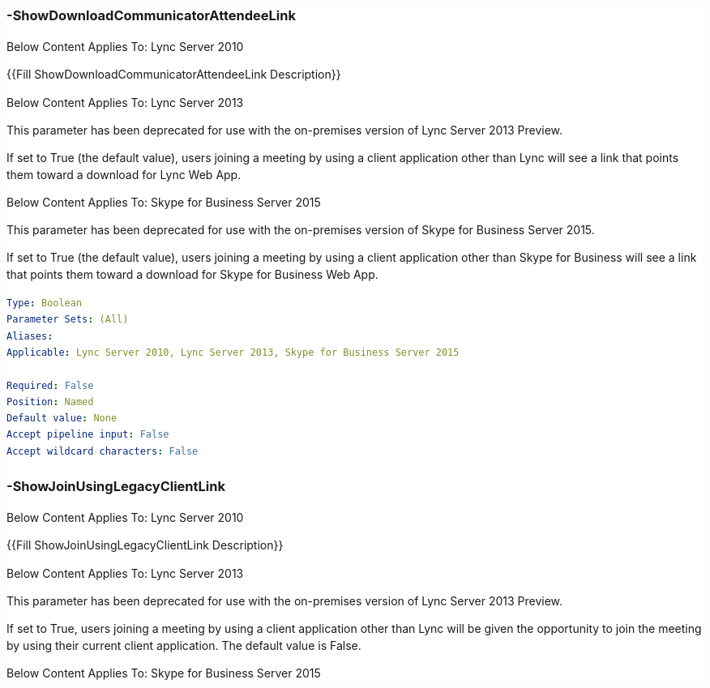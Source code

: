 ### -ShowDownloadCommunicatorAttendeeLink
Below Content Applies To: Lync Server 2010

{{Fill ShowDownloadCommunicatorAttendeeLink Description}}



Below Content Applies To: Lync Server 2013

This parameter has been deprecated for use with the on-premises version of Lync Server 2013 Preview.

If set to True (the default value), users joining a meeting by using a client application other than Lync will see a link that points them toward a download for Lync Web App.



Below Content Applies To: Skype for Business Server 2015

This parameter has been deprecated for use with the on-premises version of Skype for Business Server 2015.

If set to True (the default value), users joining a meeting by using a client application other than Skype for Business will see a link that points them toward a download for Skype for Business Web App.



```yaml
Type: Boolean
Parameter Sets: (All)
Aliases: 
Applicable: Lync Server 2010, Lync Server 2013, Skype for Business Server 2015

Required: False
Position: Named
Default value: None
Accept pipeline input: False
Accept wildcard characters: False
```

### -ShowJoinUsingLegacyClientLink
Below Content Applies To: Lync Server 2010

{{Fill ShowJoinUsingLegacyClientLink Description}}



Below Content Applies To: Lync Server 2013

This parameter has been deprecated for use with the on-premises version of Lync Server 2013 Preview.

If set to True, users joining a meeting by using a client application other than Lync will be given the opportunity to join the meeting by using their current client application.
The default value is False.



Below Content Applies To: Skype for Business Server 2015
